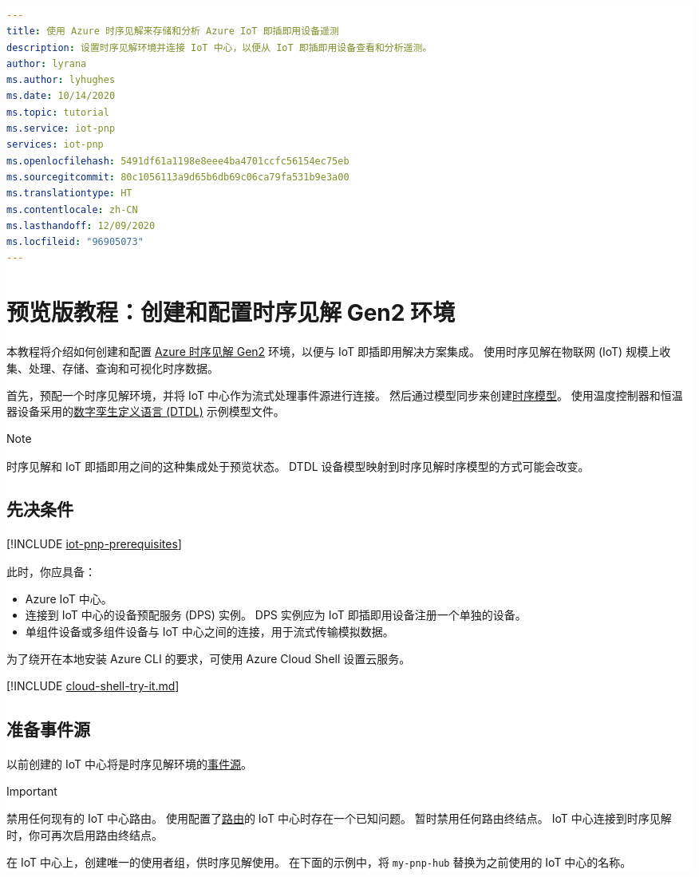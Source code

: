 ```yaml
---
title: 使用 Azure 时序见解来存储和分析 Azure IoT 即插即用设备遥测
description: 设置时序见解环境并连接 IoT 中心，以便从 IoT 即插即用设备查看和分析遥测。
author: lyrana
ms.author: lyhughes
ms.date: 10/14/2020
ms.topic: tutorial
ms.service: iot-pnp
services: iot-pnp
ms.openlocfilehash: 5491df61a1198e8eee4ba4701ccfc56154ec75eb
ms.sourcegitcommit: 80c1056113a9d65b6db69c06ca79fa531b9e3a00
ms.translationtype: HT
ms.contentlocale: zh-CN
ms.lasthandoff: 12/09/2020
ms.locfileid: "96905073"
---
```

# <a name="preview-tutorial-create-and-configure-a-time-series-insights-gen2-environment"></a>预览版教程：创建和配置时序见解 Gen2 环境

本教程将介绍如何创建和配置 [Azure 时序见解 Gen2](../time-series-insights/overview-what-is-tsi.md) 环境，以便与 IoT 即插即用解决方案集成。 使用时序见解在物联网 (IoT) 规模上收集、处理、存储、查询和可视化时序数据。

首先，预配一个时序见解环境，并将 IoT 中心作为流式处理事件源进行连接。 然后通过模型同步来创建[时序模型](../time-series-insights/concepts-model-overview.md)。 使用温度控制器和恒温器设备采用的[数字孪生定义语言 (DTDL)](https://github.com/Azure/opendigitaltwins-dtdl) 示例模型文件。

> [!NOTE]
> 时序见解和 IoT 即插即用之间的这种集成处于预览状态。 DTDL 设备模型映射到时序见解时序模型的方式可能会改变。 

## <a name="prerequisites"></a>先决条件

[!INCLUDE [iot-pnp-prerequisites](../../includes/iot-pnp-prerequisites.md)]

此时，你应具备：

* Azure IoT 中心。
* 连接到 IoT 中心的设备预配服务 (DPS) 实例。 DPS 实例应为 IoT 即插即用设备注册一个单独的设备。
* 单组件设备或多组件设备与 IoT 中心之间的连接，用于流式传输模拟数据。

为了绕开在本地安装 Azure CLI 的要求，可使用 Azure Cloud Shell 设置云服务。

[!INCLUDE [cloud-shell-try-it.md](../../includes/cloud-shell-try-it.md)]

## <a name="prepare-your-event-source"></a>准备事件源

以前创建的 IoT 中心将是时序见解环境的[事件源](../time-series-insights/concepts-streaming-ingestion-event-sources.md)。

> [!IMPORTANT]
> 禁用任何现有的 IoT 中心路由。 使用配置了[路由](../iot-hub/iot-hub-devguide-messages-d2c.md#routing-endpoints)的 IoT 中心时存在一个已知问题。 暂时禁用任何路由终结点。 IoT 中心连接到时序见解时，你可再次启用路由终结点。

在 IoT 中心上，创建唯一的使用者组，供时序见解使用。 在下面的示例中，将 `my-pnp-hub` 替换为之前使用的 IoT 中心的名称。
